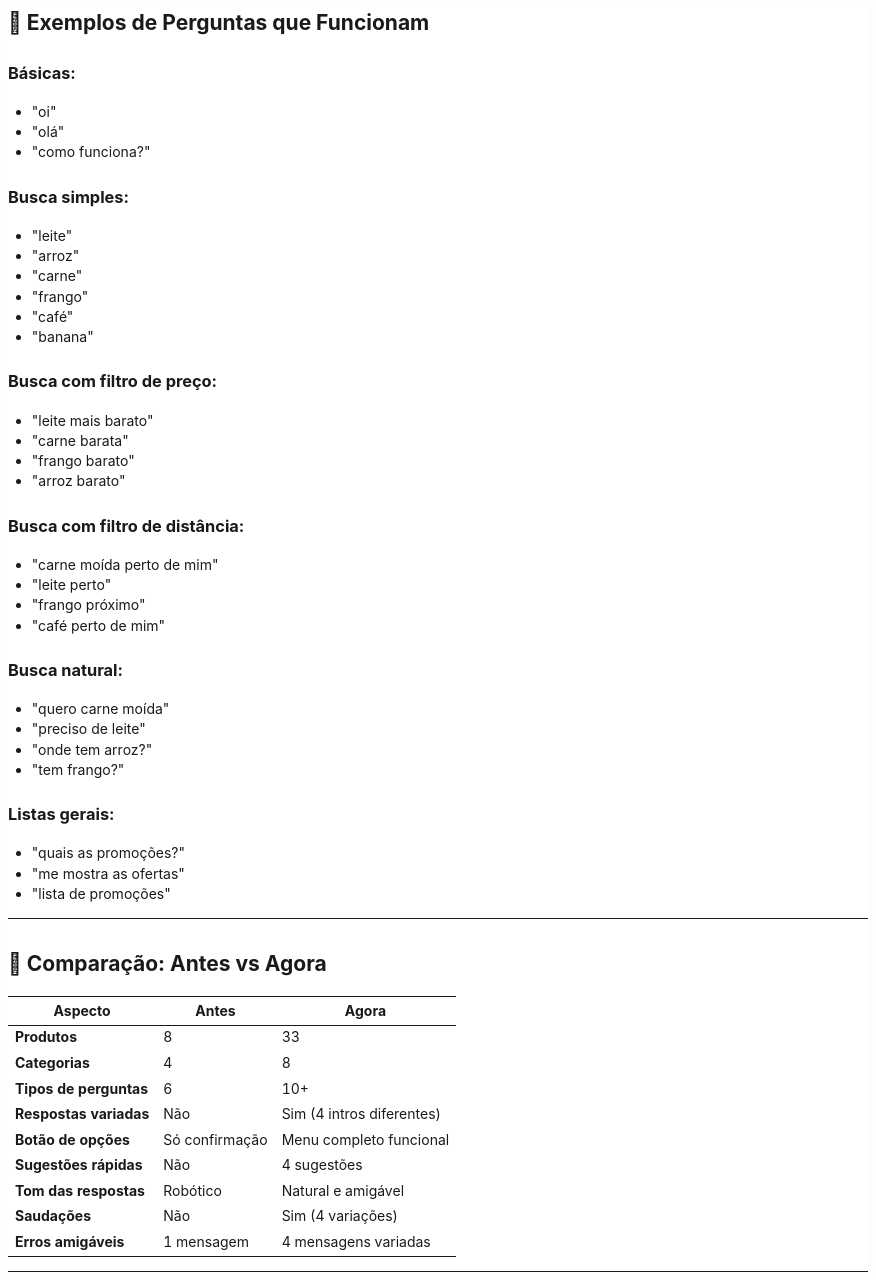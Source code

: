## 🧪 Exemplos de Perguntas que Funcionam

### **Básicas:**
- "oi"
- "olá"
- "como funciona?"

### **Busca simples:**
- "leite"
- "arroz"
- "carne"
- "frango"
- "café"
- "banana"

### **Busca com filtro de preço:**
- "leite mais barato"
- "carne barata"
- "frango barato"
- "arroz barato"

### **Busca com filtro de distância:**
- "carne moída perto de mim"
- "leite perto"
- "frango próximo"
- "café perto de mim"

### **Busca natural:**
- "quero carne moída"
- "preciso de leite"
- "onde tem arroz?"
- "tem frango?"

### **Listas gerais:**
- "quais as promoções?"
- "me mostra as ofertas"
- "lista de promoções"

---

## 🎯 Comparação: Antes vs Agora

| Aspecto | Antes | Agora |
|---------|-------|-------|
| **Produtos** | 8 | 33 |
| **Categorias** | 4 | 8 |
| **Tipos de perguntas** | 6 | 10+ |
| **Respostas variadas** | Não | Sim (4 intros diferentes) |
| **Botão de opções** | Só confirmação | Menu completo funcional |
| **Sugestões rápidas** | Não | 4 sugestões |
| **Tom das respostas** | Robótico | Natural e amigável |
| **Saudações** | Não | Sim (4 variações) |
| **Erros amigáveis** | 1 mensagem | 4 mensagens variadas |

---